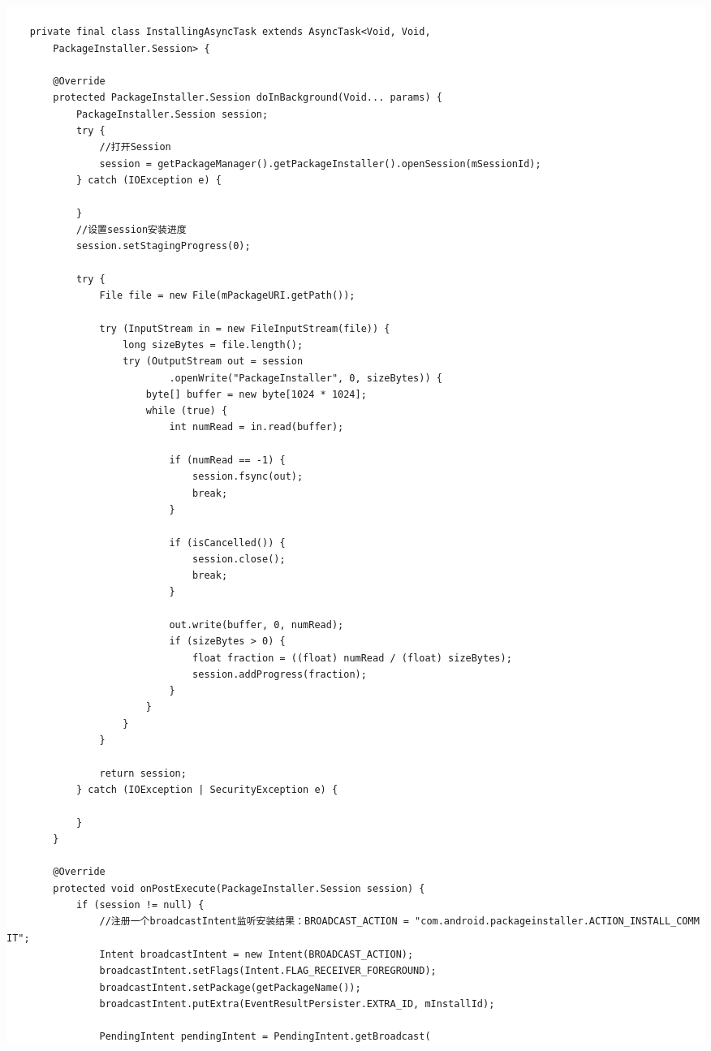 ```
    
    private final class InstallingAsyncTask extends AsyncTask<Void, Void,
        PackageInstaller.Session> {
    
        @Override
        protected PackageInstaller.Session doInBackground(Void... params) {
            PackageInstaller.Session session;
            try {
                //打开Session
                session = getPackageManager().getPackageInstaller().openSession(mSessionId);
            } catch (IOException e) {
                
            }
            //设置session安装进度
            session.setStagingProgress(0);
    
            try {
                File file = new File(mPackageURI.getPath());
    
                try (InputStream in = new FileInputStream(file)) {
                    long sizeBytes = file.length();
                    try (OutputStream out = session
                            .openWrite("PackageInstaller", 0, sizeBytes)) {
                        byte[] buffer = new byte[1024 * 1024];
                        while (true) {
                            int numRead = in.read(buffer);
    
                            if (numRead == -1) {
                                session.fsync(out);
                                break;
                            }
    
                            if (isCancelled()) {
                                session.close();
                                break;
                            }
    
                            out.write(buffer, 0, numRead);
                            if (sizeBytes > 0) {
                                float fraction = ((float) numRead / (float) sizeBytes);
                                session.addProgress(fraction);
                            }
                        }
                    }
                }
    
                return session;
            } catch (IOException | SecurityException e) {
                
            }
        }
    
        @Override
        protected void onPostExecute(PackageInstaller.Session session) {
            if (session != null) {
                //注册一个broadcastIntent监听安装结果：BROADCAST_ACTION = "com.android.packageinstaller.ACTION_INSTALL_COMMIT";
                Intent broadcastIntent = new Intent(BROADCAST_ACTION);
                broadcastIntent.setFlags(Intent.FLAG_RECEIVER_FOREGROUND);
                broadcastIntent.setPackage(getPackageName());
                broadcastIntent.putExtra(EventResultPersister.EXTRA_ID, mInstallId);
    
                PendingIntent pendingIntent = PendingIntent.getBroadcast(
```